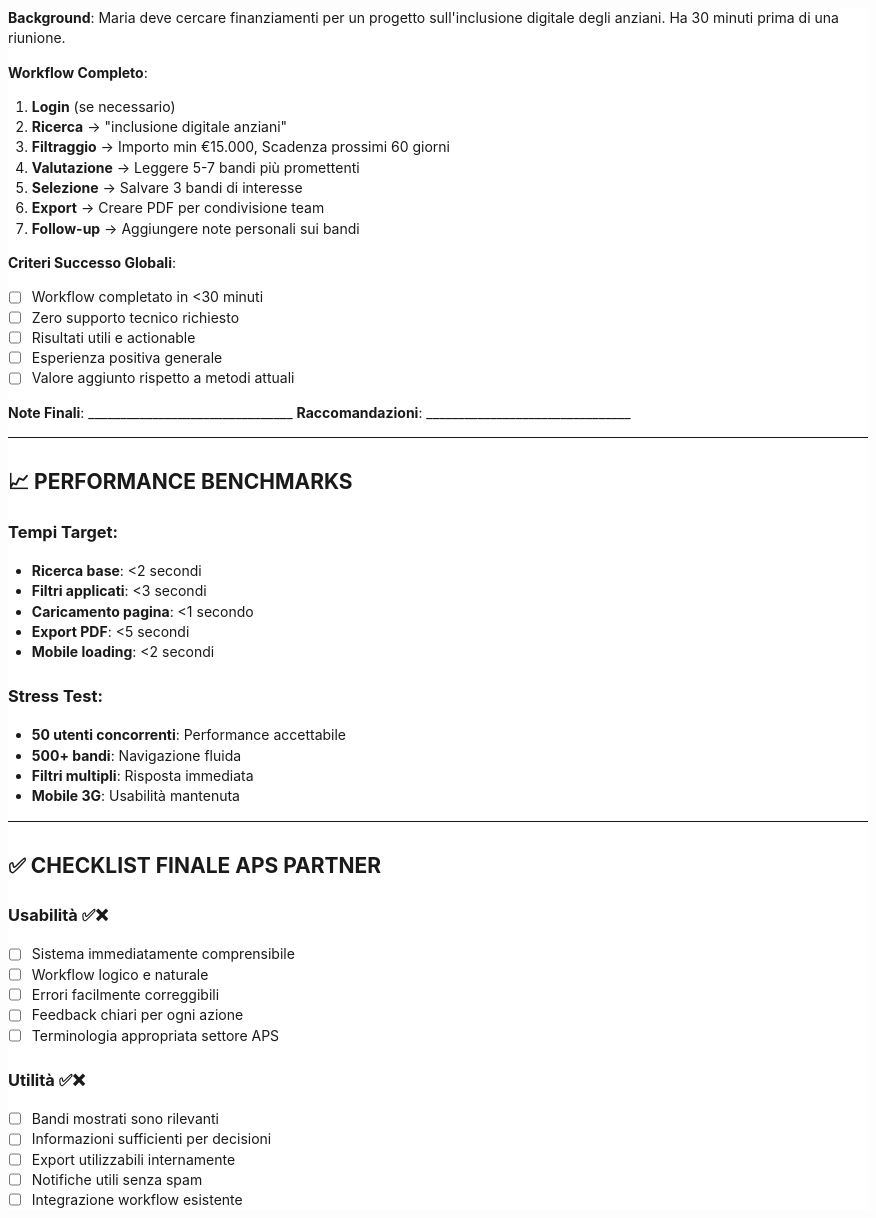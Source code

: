 **Background**: Maria deve cercare finanziamenti per un progetto sull'inclusione digitale degli anziani. Ha 30 minuti prima di una riunione.

**Workflow Completo**:
1. **Login** (se necessario)
2. **Ricerca** → "inclusione digitale anziani"
3. **Filtraggio** → Importo min €15.000, Scadenza prossimi 60 giorni
4. **Valutazione** → Leggere 5-7 bandi più promettenti
5. **Selezione** → Salvare 3 bandi di interesse
6. **Export** → Creare PDF per condivisione team
7. **Follow-up** → Aggiungere note personali sui bandi

**Criteri Successo Globali**:
- [ ] Workflow completato in <30 minuti
- [ ] Zero supporto tecnico richiesto
- [ ] Risultati utili e actionable
- [ ] Esperienza positiva generale
- [ ] Valore aggiunto rispetto a metodi attuali

**Note Finali**: ________________________________
**Raccomandazioni**: ________________________________

---

## 📈 **PERFORMANCE BENCHMARKS**

### **Tempi Target**:
- **Ricerca base**: <2 secondi
- **Filtri applicati**: <3 secondi  
- **Caricamento pagina**: <1 secondo
- **Export PDF**: <5 secondi
- **Mobile loading**: <2 secondi

### **Stress Test**:
- **50 utenti concorrenti**: Performance accettabile
- **500+ bandi**: Navigazione fluida
- **Filtri multipli**: Risposta immediata
- **Mobile 3G**: Usabilità mantenuta

---

## ✅ **CHECKLIST FINALE APS PARTNER**

### **Usabilità** ✅❌
- [ ] Sistema immediatamente comprensibile
- [ ] Workflow logico e naturale
- [ ] Errori facilmente correggibili
- [ ] Feedback chiari per ogni azione
- [ ] Terminologia appropriata settore APS

### **Utilità** ✅❌  
- [ ] Bandi mostrati sono rilevanti
- [ ] Informazioni sufficienti per decisioni
- [ ] Export utilizzabili internamente
- [ ] Notifiche utili senza spam
- [ ] Integrazione workflow esistente

